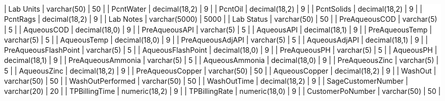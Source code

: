 | Lab Units | varchar(50) | 50 |
| PcntWater | decimal(18,2) | 9 |
| PcntOil | decimal(18,2) | 9 |
| PcntSolids | decimal(18,2) | 9 |
| PcntRags | decimal(18,2) | 9 |
| Lab Notes | varchar(5000) | 5000 |
| Lab Status | varchar(50) | 50 |
| PreAqueousCOD | varchar(5) | 5 |
| AqueousCOD | decimal(18,0) | 9 |
| PreAqueousAPI | varchar(5) | 5 |
| AqueousAPI | decimal(18,1) | 9 |
| PreAqueousTemp | varchar(5) | 5 |
| AqueousTemp | decimal(18,0) | 9 |
| PreAqueousAdjAPI | varchar(5) | 5 |
| AqueousAdjAPI | decimal(18,1) | 9 |
| PreAqueousFlashPoint | varchar(5) | 5 |
| AqueousFlashPoint | decimal(18,0) | 9 |
| PreAqueousPH | varchar(5) | 5 |
| AqueousPH | decimal(18,1) | 9 |
| PreAqueousAmmonia | varchar(5) | 5 |
| AqueousAmmonia | decimal(18,0) | 9 |
| PreAqueousZinc | varchar(5) | 5 |
| AqueousZinc | decimal(18,2) | 9 |
| PreAqueousCopper | varchar(50) | 50 |
| AqueousCopper | decimal(18,2) | 9 |
| WashOut | varchar(50) | 50 |
| WashOutPerformed | varchar(50) | 50 |
| WashOutTime | decimal(18,2) | 9 |
| SageCustomerNumber | varchar(20) | 20 |
| TPBillingTime | numeric(18,2) | 9 |
| TPBillingRate | numeric(18,0) | 9 |
| CustomerPoNumber | varchar(50) | 50 |
